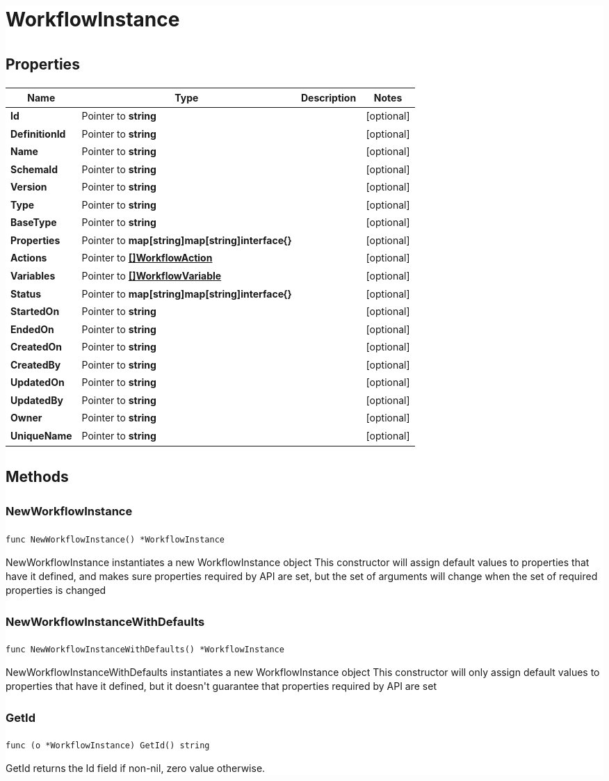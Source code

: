 # WorkflowInstance

## Properties

Name | Type | Description | Notes
------------ | ------------- | ------------- | -------------
**Id** | Pointer to **string** |  | [optional] 
**DefinitionId** | Pointer to **string** |  | [optional] 
**Name** | Pointer to **string** |  | [optional] 
**SchemaId** | Pointer to **string** |  | [optional] 
**Version** | Pointer to **string** |  | [optional] 
**Type** | Pointer to **string** |  | [optional] 
**BaseType** | Pointer to **string** |  | [optional] 
**Properties** | Pointer to **map[string]map[string]interface{}** |  | [optional] 
**Actions** | Pointer to [**[]WorkflowAction**](WorkflowAction.md) |  | [optional] 
**Variables** | Pointer to [**[]WorkflowVariable**](WorkflowVariable.md) |  | [optional] 
**Status** | Pointer to **map[string]map[string]interface{}** |  | [optional] 
**StartedOn** | Pointer to **string** |  | [optional] 
**EndedOn** | Pointer to **string** |  | [optional] 
**CreatedOn** | Pointer to **string** |  | [optional] 
**CreatedBy** | Pointer to **string** |  | [optional] 
**UpdatedOn** | Pointer to **string** |  | [optional] 
**UpdatedBy** | Pointer to **string** |  | [optional] 
**Owner** | Pointer to **string** |  | [optional] 
**UniqueName** | Pointer to **string** |  | [optional] 

## Methods

### NewWorkflowInstance

`func NewWorkflowInstance() *WorkflowInstance`

NewWorkflowInstance instantiates a new WorkflowInstance object
This constructor will assign default values to properties that have it defined,
and makes sure properties required by API are set, but the set of arguments
will change when the set of required properties is changed

### NewWorkflowInstanceWithDefaults

`func NewWorkflowInstanceWithDefaults() *WorkflowInstance`

NewWorkflowInstanceWithDefaults instantiates a new WorkflowInstance object
This constructor will only assign default values to properties that have it defined,
but it doesn't guarantee that properties required by API are set

### GetId

`func (o *WorkflowInstance) GetId() string`

GetId returns the Id field if non-nil, zero value otherwise.
